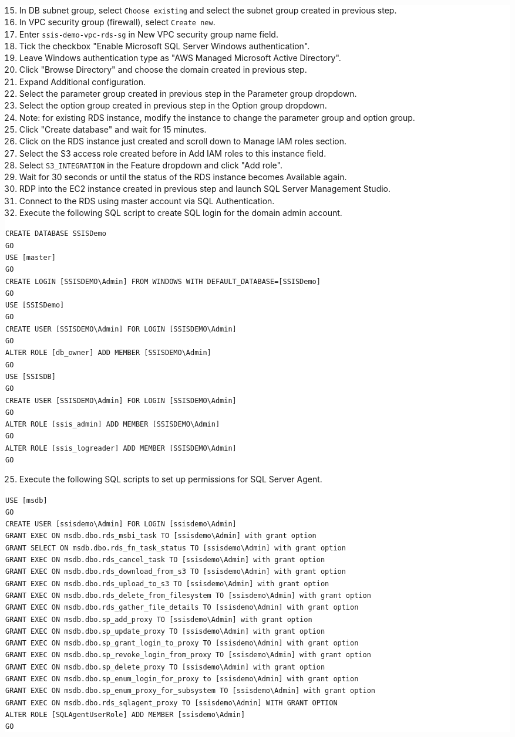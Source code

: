 15. In DB subnet group, select `Choose existing` and select the subnet group created in previous step.
16. In VPC security group (firewall), select `Create new`.
17. Enter `ssis-demo-vpc-rds-sg` in New VPC security group name field.
18. Tick the checkbox "Enable Microsoft SQL Server Windows authentication".
19. Leave Windows authentication type as "AWS Managed Microsoft Active Directory".
20. Click "Browse Directory" and choose the domain created in previous step.
21. Expand Additional configuration.
22. Select the parameter group created in previous step in the Parameter group dropdown.
23. Select the option group created in previous step in the Option group dropdown.
24. Note: for existing RDS instance, modify the instance to change the parameter group and option group.
25. Click "Create database" and wait for 15 minutes.
26. Click on the RDS instance just created and scroll down to Manage IAM roles section.
27. Select the S3 access role created before in Add IAM roles to this instance field. 
28. Select `S3_INTEGRATION` in the Feature dropdown and click "Add role".
29. Wait for 30 seconds or until the status of the RDS instance becomes Available again.
30. RDP into the EC2 instance created in previous step and launch SQL Server Management Studio.
31. Connect to the RDS using master account via SQL Authentication.
32. Execute the following SQL script to create SQL login for the domain admin account.
```
CREATE DATABASE SSISDemo
GO
USE [master]
GO
CREATE LOGIN [SSISDEMO\Admin] FROM WINDOWS WITH DEFAULT_DATABASE=[SSISDemo]
GO
USE [SSISDemo]
GO
CREATE USER [SSISDEMO\Admin] FOR LOGIN [SSISDEMO\Admin]
GO
ALTER ROLE [db_owner] ADD MEMBER [SSISDEMO\Admin]
GO
USE [SSISDB]
GO
CREATE USER [SSISDEMO\Admin] FOR LOGIN [SSISDEMO\Admin]
GO
ALTER ROLE [ssis_admin] ADD MEMBER [SSISDEMO\Admin]
GO
ALTER ROLE [ssis_logreader] ADD MEMBER [SSISDEMO\Admin]
GO
```
25. Execute the following SQL scripts to set up permissions for SQL Server Agent.
```
USE [msdb]
GO
CREATE USER [ssisdemo\Admin] FOR LOGIN [ssisdemo\Admin]
GRANT EXEC ON msdb.dbo.rds_msbi_task TO [ssisdemo\Admin] with grant option
GRANT SELECT ON msdb.dbo.rds_fn_task_status TO [ssisdemo\Admin] with grant option
GRANT EXEC ON msdb.dbo.rds_cancel_task TO [ssisdemo\Admin] with grant option
GRANT EXEC ON msdb.dbo.rds_download_from_s3 TO [ssisdemo\Admin] with grant option
GRANT EXEC ON msdb.dbo.rds_upload_to_s3 TO [ssisdemo\Admin] with grant option
GRANT EXEC ON msdb.dbo.rds_delete_from_filesystem TO [ssisdemo\Admin] with grant option
GRANT EXEC ON msdb.dbo.rds_gather_file_details TO [ssisdemo\Admin] with grant option
GRANT EXEC ON msdb.dbo.sp_add_proxy TO [ssisdemo\Admin] with grant option
GRANT EXEC ON msdb.dbo.sp_update_proxy TO [ssisdemo\Admin] with grant option
GRANT EXEC ON msdb.dbo.sp_grant_login_to_proxy TO [ssisdemo\Admin] with grant option
GRANT EXEC ON msdb.dbo.sp_revoke_login_from_proxy TO [ssisdemo\Admin] with grant option
GRANT EXEC ON msdb.dbo.sp_delete_proxy TO [ssisdemo\Admin] with grant option
GRANT EXEC ON msdb.dbo.sp_enum_login_for_proxy to [ssisdemo\Admin] with grant option
GRANT EXEC ON msdb.dbo.sp_enum_proxy_for_subsystem TO [ssisdemo\Admin] with grant option
GRANT EXEC ON msdb.dbo.rds_sqlagent_proxy TO [ssisdemo\Admin] WITH GRANT OPTION
ALTER ROLE [SQLAgentUserRole] ADD MEMBER [ssisdemo\Admin]
GO
```